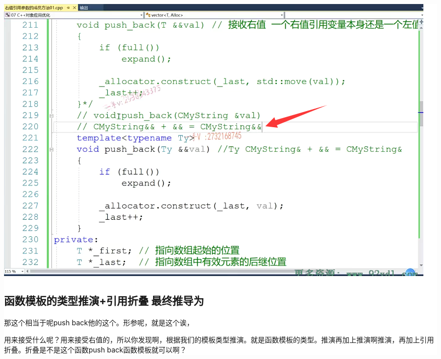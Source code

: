 ![image-20230511141648556](image/image-20230511141648556.png)





## 函数模板的类型推演+引用折叠 最终推导为

那这个相当于呢push back他的这个。形参呢，就是这个诶，

用来接受什么呢？用来接受右值的，所以你发现啊，根据我们的模板类型推演。就是函数模板的类型。推演再加上推演啊推演，再加上引用折叠。折叠是不是这个函数push back函数模板就可以啊？
